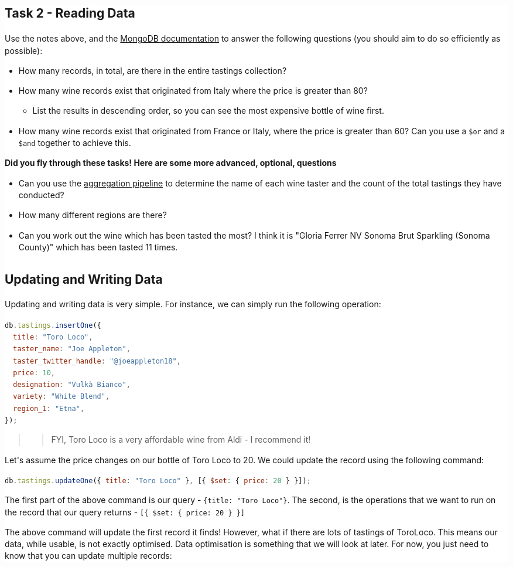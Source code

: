 ## Task 2 - Reading Data

Use the notes above, and the [MongoDB documentation](https://docs.mongodb.com/) to answer the following questions (you should aim to do so efficiently as possible):

- How many records, in total, are there in the entire tastings collection?

- How many wine records exist that originated from Italy where the price is greater than 80?

  - List the results in descending order, so you can see the most expensive bottle of wine first.

- How many wine records exist that originated from France or Italy, where the price is greater than 60? Can you use a `$or` and a `$and` together to achieve this.

**Did you fly through these tasks! Here are some more advanced, optional, questions**

- Can you use the [aggregation pipeline](https://docs.mongodb.com/manual/reference/operator/aggregation/group/#pipe._S_group) to determine the name of each wine taster and the count of the total tastings they have conducted?

- How many different regions are there?

- Can you work out the wine which has been tasted the most? I think it is "Gloria Ferrer NV Sonoma Brut Sparkling (Sonoma County)" which has been tasted 11 times.

## Updating and Writing Data

Updating and writing data is very simple. For instance, we can simply run the following operation:

```js
db.tastings.insertOne({
  title: "Toro Loco",
  taster_name: "Joe Appleton",
  taster_twitter_handle: "@joeappleton18",
  price: 10,
  designation: "Vulkà Bianco",
  variety: "White Blend",
  region_1: "Etna",
});
```

> > FYI, Toro Loco is a very affordable wine from Aldi - I recommend it!

Let's assume the price changes on our bottle of Toro Loco to 20. We could update the record using the following command:

```js
db.tastings.updateOne({ title: "Toro Loco" }, [{ $set: { price: 20 } }]);
```

The first part of the above command is our query - `{title: "Toro Loco"}`. The second, is the operations that we want to run on the record that our query returns - `[{ $set: { price: 20 } }]`

The above command will update the first record it finds! However, what if there are lots of tastings of ToroLoco. This means our data, while usable, is not exactly optimised. Data optimisation is something that we will look at later. For now, you just need to know that you can update multiple records:
